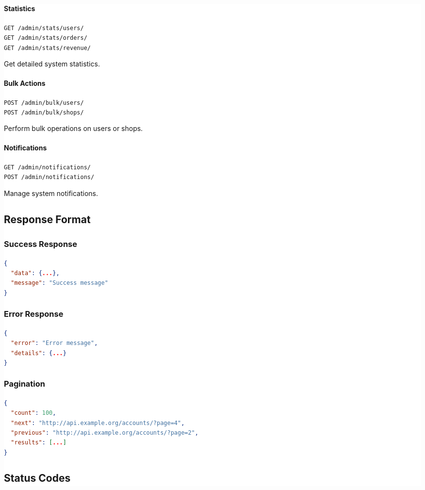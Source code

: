 #### Statistics
```
GET /admin/stats/users/
GET /admin/stats/orders/
GET /admin/stats/revenue/
```
Get detailed system statistics.

#### Bulk Actions
```
POST /admin/bulk/users/
POST /admin/bulk/shops/
```
Perform bulk operations on users or shops.

#### Notifications
```
GET /admin/notifications/
POST /admin/notifications/
```
Manage system notifications.

## Response Format

### Success Response
```json
{
  "data": {...},
  "message": "Success message"
}
```

### Error Response
```json
{
  "error": "Error message",
  "details": {...}
}
```

### Pagination
```json
{
  "count": 100,
  "next": "http://api.example.org/accounts/?page=4",
  "previous": "http://api.example.org/accounts/?page=2",
  "results": [...]
}
```

## Status Codes

